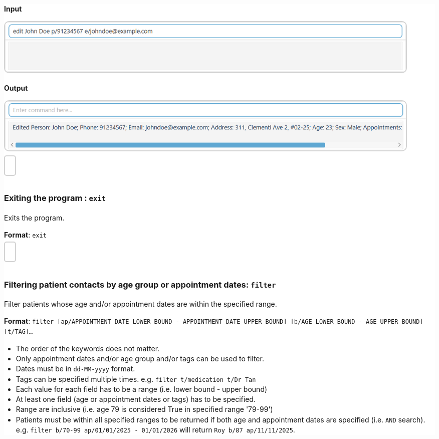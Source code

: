 **Input**<br>

<img src="images/editCommand_input.png" width="800" style="border: 2px solid lightgrey; border-radius: 10px;"><br>

**Output**<br>

<img src="images/editCommand_output.png" width="800" style="border: 2px solid lightgrey; border-radius: 10px;">
</box>

[<i class="fa-solid fa-angle-up" style="border: 2px solid lightgrey; border-radius: 5px; padding: 10px;"></i>](#medicontact)
<br>
<br>

### <i class="fa-solid fa-right-from-bracket"></i> Exiting the program : `exit`

Exits the program.
<box type="definition" icon=":fa-solid-spell-check:" light no-background>

**Format**: `exit`
</box>

[<i class="fa-solid fa-angle-up" style="border: 2px solid lightgrey; border-radius: 5px; padding: 10px;"></i>](#medicontact)
<br>
<br>


### <i class="fa-solid fa-filter"></i> Filtering patient contacts by age group or appointment dates: `filter`

Filter patients whose age and/or appointment dates are within the specified range.
<box type="definition" icon=":fa-solid-spell-check:" light no-background>

**Format**: `filter [ap/APPOINTMENT_DATE_LOWER_BOUND - APPOINTMENT_DATE_UPPER_BOUND] [b/AGE_LOWER_BOUND - AGE_UPPER_BOUND] [t/TAG]…​`
</box>

* The order of the keywords does not matter.
* Only appointment dates and/or age group and/or tags can be used to filter.
* Dates must be in `dd-MM-yyyy` format.
* Tags can be specified multiple times.
  e.g. `filter t/medication t/Dr Tan`
* Each value for each field has to be a range (i.e. lower bound - upper bound)
* At least one field (age or appointment dates or tags) has to be specified.
* Range are inclusive (i.e. age 79 is considered True in specified range '79-99')
* Patients must be within all specified ranges to be returned if both age and appointment dates are specified (i.e. `AND` search).
  e.g. `filter b/70-99 ap/01/01/2025 - 01/01/2026` will return `Roy b/87 ap/11/11/2025`.
